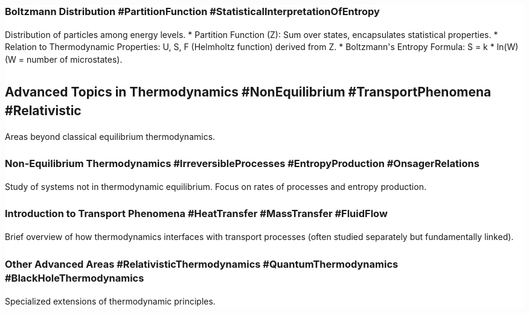 ### Boltzmann Distribution #PartitionFunction #StatisticalInterpretationOfEntropy
Distribution of particles among energy levels.
    *   Partition Function (Z): Sum over states, encapsulates statistical properties.
    *   Relation to Thermodynamic Properties: U, S, F (Helmholtz function) derived from Z.
    *   Boltzmann's Entropy Formula: S = k * ln(W) (W = number of microstates).

## Advanced Topics in Thermodynamics #NonEquilibrium #TransportPhenomena #Relativistic
Areas beyond classical equilibrium thermodynamics.

### Non-Equilibrium Thermodynamics #IrreversibleProcesses #EntropyProduction #OnsagerRelations
Study of systems not in thermodynamic equilibrium. Focus on rates of processes and entropy production.

### Introduction to Transport Phenomena #HeatTransfer #MassTransfer #FluidFlow
Brief overview of how thermodynamics interfaces with transport processes (often studied separately but fundamentally linked).

### Other Advanced Areas #RelativisticThermodynamics #QuantumThermodynamics #BlackHoleThermodynamics
Specialized extensions of thermodynamic principles.

